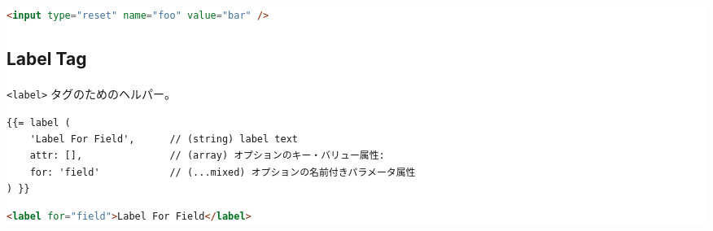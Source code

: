 ```html
<input type="reset" name="foo" value="bar" />
```

## Label Tag

`<label>` タグのためのヘルパー。

```qiq
{{= label (
    'Label For Field',      // (string) label text
    attr: [],               // (array) オプションのキー・バリュー属性:
    for: 'field'            // (...mixed) オプションの名前付きパラメータ属性
) }}
```

```html
<label for="field">Label For Field</label>
```
